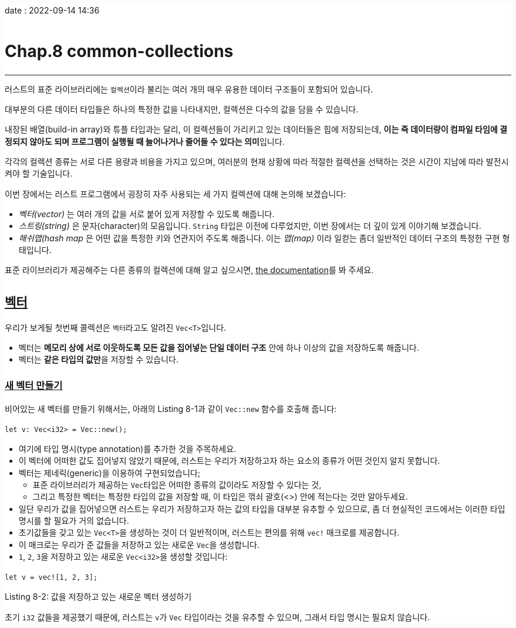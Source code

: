 date : 2022-09-14 14:36

# Chap.8 common-collections

---

러스트의 표준 라이브러리에는 `컬렉션`이라 불리는 여러 개의 매우 유용한 데이터 구조들이 포함되어 있습니다.

대부분의 다른 데이터 타입들은 하나의 특정한 값을 나타내지만, 컬렉션은 다수의 값을 담을 수 있습니다.

내장된 배열(build-in array)와 튜플 타입과는 달리, 이 컬렉션들이 가리키고 있는 데이터들은 힙에 저장되는데, **이는 즉 데이터량이 컴파일 타임에 결정되지 않아도 되며 프로그램이 실행될 때 늘어나거나 줄어들 수 있다는 의미**입니다.

각각의 컬렉션 종류는 서로 다른 용량과 비용을 가지고 있으며, 여러분의 현재 상황에 따라 적절한 컬렉션을 선택하는 것은 시간이 지남에 따라 발전시켜야 할 기술입니다.

이번 장에서는 러스트 프로그램에서 굉장히 자주 사용되는 세 가지 컬렉션에 대해 논의해 보겠습니다:

- *벡터(vector)* 는 여러 개의 값을 서로 붙어 있게 저장할 수 있도록 해줍니다.
- *스트링(string)* 은 문자(character)의 모음입니다. `String` 타입은 이전에 다루었지만, 이번 장에서는 더 깊이 있게 이야기해 보겠습니다.
- *해쉬맵(hash map* 은 어떤 값을 특정한 키와 연관지어 주도록 해줍니다. 이는 *맵(map)* 이라 일컫는 좀더 일반적인 데이터 구조의 특정한 구현 형태입니다.

표준 라이브러리가 제공해주는 다른 종류의 컬렉션에 대해 알고 싶으시면, [the documentation](https://doc.rust-lang.org/std/collections/index.html)를 봐 주세요.

## [벡터](https://rinthel.github.io/rust-lang-book-ko/ch08-01-vectors.html#%EB%B2%A1%ED%84%B0)

우리가 보게될 첫번째 콜렉션은 `벡터`라고도 알려진 `Vec<T>`입니다.

- 벡터는 **메모리 상에 서로 이웃하도록 모든 값을 집어넣는 단일 데이터 구조** 안에 하나 이상의 값을 저장하도록 해줍니다.
- 벡터는 **같은 타입의 값만**을 저장할 수 있습니다.

### [새 벡터 만들기](https://rinthel.github.io/rust-lang-book-ko/ch08-01-vectors.html#%EC%83%88-%EB%B2%A1%ED%84%B0-%EB%A7%8C%EB%93%A4%EA%B8%B0)

비어있는 새 벡터를 만들기 위해서는, 아래의 Listing 8-1과 같이 `Vec::new` 함수를 호출해 줍니다:

`let v: Vec<i32> = Vec::new();`

- 여기에 타입 명시(type annotation)를 추가한 것을 주목하세요.
- 이 벡터에 어떠한 값도 집어넣지 않았기 때문에, 러스트는 우리가 저장하고자 하는 요소의 종류가 어떤 것인지 알지 못합니다.
- 벡터는 제네릭(generic)을 이용하여 구현되었습니다;
  - 표준 라이브러리가 제공하는 `Vec`타입은 어떠한 종류의 값이라도 저장할 수 있다는 것,
  - 그리고 특정한 벡터는 특정한 타입의 값을 저장할 때, 이 타입은 꺾쇠 괄호(<>) 안에 적는다는 것만 알아두세요.
- 일단 우리가 값을 집어넣으면 러스트는 우리가 저장하고자 하는 값의 타입을 대부분 유추할 수 있으므로, 좀 더 현실적인 코드에서는 이러한 타입 명시를 할 필요가 거의 없습니다.
- 초기값들을 갖고 있는 `Vec<T>`을 생성하는 것이 더 일반적이며, 러스트는 편의를 위해 `vec!` 매크로를 제공합니다.
- 이 매크로는 우리가 준 값들을 저장하고 있는 새로운 `Vec`을 생성합니다.
- `1`, `2`, `3`을 저장하고 있는 새로운 `Vec<i32>`을 생성할 것입니다:

`let v = vec![1, 2, 3];`

Listing 8-2: 값을 저장하고 있는 새로운 벡터 생성하기

초기 `i32` 값들을 제공했기 때문에, 러스트는 `v`가 `Vec` 타입이라는 것을 유추할 수 있으며, 그래서 타입 명시는 필요치 않습니다.
